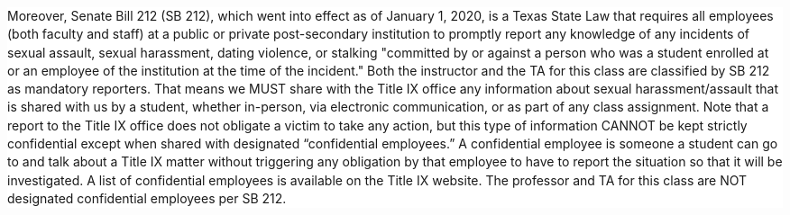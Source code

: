 Moreover, Senate Bill 212 (SB 212), which went into effect as of January 1, 2020, is a Texas State Law that requires all employees (both faculty and staff) at a public or private post-secondary institution to promptly report any knowledge of any incidents of sexual assault, sexual harassment, dating violence, or stalking "committed by or against a person who was a student enrolled at or an employee of the institution at the time of the incident."  Both the instructor and the TA for this class are classified by SB 212 as mandatory reporters.  That means we MUST share with the Title IX office any information about sexual harassment/assault that is shared with us by a student, whether in-person, via electronic communication, or as part of any class assignment.  Note that a report to the Title IX office does not obligate a victim to take any action, but this type of information CANNOT be kept strictly confidential except when shared with designated “confidential employees.”  A confidential employee is someone a student can go to and talk about a Title IX matter without triggering any obligation by that employee to have to report the situation so that it will be investigated. A list of confidential employees is available on the Title IX website.  The professor and TA for this class are NOT designated confidential employees per SB 212. 

